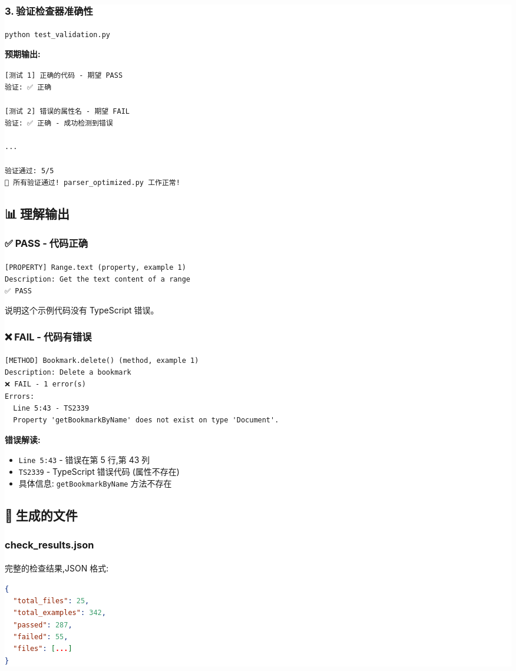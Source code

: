 ### 3. 验证检查器准确性

```bash
python test_validation.py
```

**预期输出:**
```
[测试 1] 正确的代码 - 期望 PASS
验证: ✅ 正确

[测试 2] 错误的属性名 - 期望 FAIL
验证: ✅ 正确 - 成功检测到错误

...

验证通过: 5/5
🎉 所有验证通过! parser_optimized.py 工作正常!
```

## 📊 理解输出

### ✅ PASS - 代码正确
```
[PROPERTY] Range.text (property, example 1)
Description: Get the text content of a range
✅ PASS
```
说明这个示例代码没有 TypeScript 错误。

### ❌ FAIL - 代码有错误
```
[METHOD] Bookmark.delete() (method, example 1)
Description: Delete a bookmark
❌ FAIL - 1 error(s)
Errors:
  Line 5:43 - TS2339
  Property 'getBookmarkByName' does not exist on type 'Document'.
```

**错误解读:**
- `Line 5:43` - 错误在第 5 行,第 43 列
- `TS2339` - TypeScript 错误代码 (属性不存在)
- 具体信息: `getBookmarkByName` 方法不存在

## 📁 生成的文件

### check_results.json
完整的检查结果,JSON 格式:
```json
{
  "total_files": 25,
  "total_examples": 342,
  "passed": 287,
  "failed": 55,
  "files": [...]
}
```
